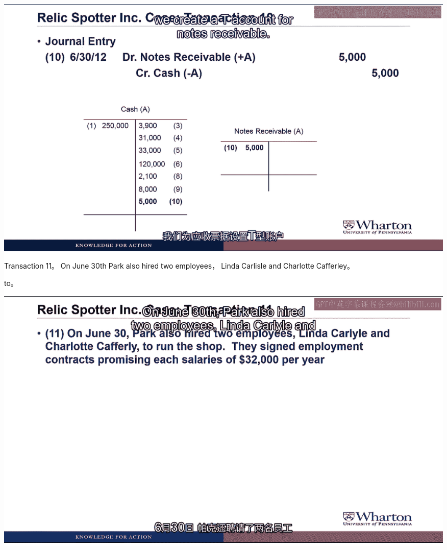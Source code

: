 ![](img/183637d97e6a1c79aec43422c9cd2817_107.png)

Transaction 11。 On June 30th Park also hired two employees， Linda Carlisle and Charlotte Cafferley。

to。

![](img/183637d97e6a1c79aec43422c9cd2817_109.png)
